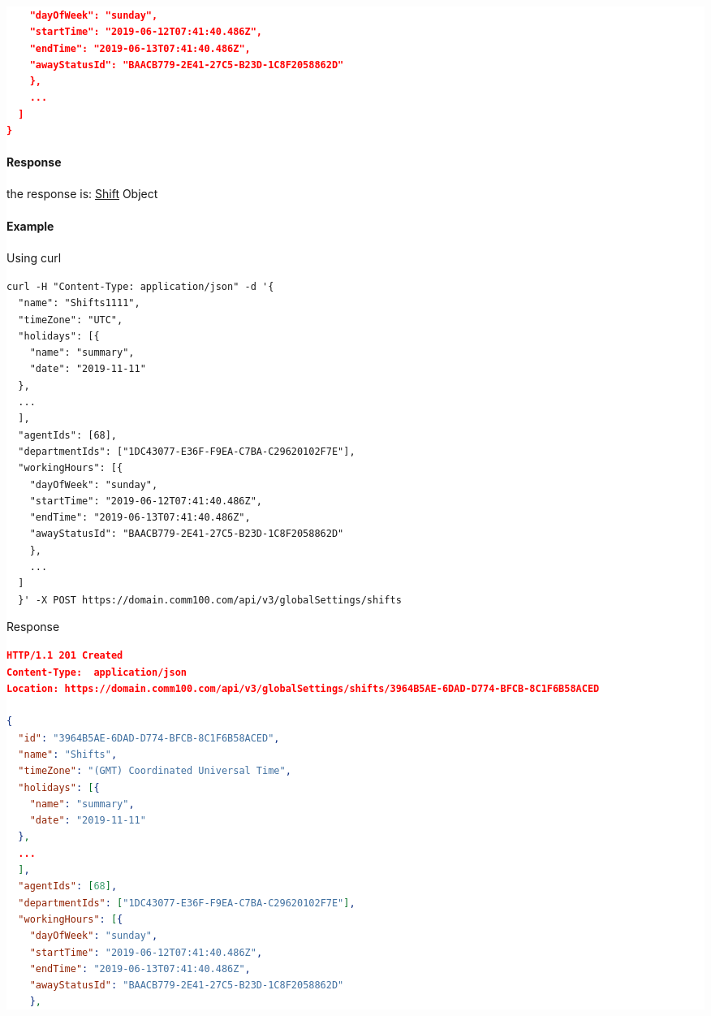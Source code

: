 ```Json
    "dayOfWeek": "sunday",
    "startTime": "2019-06-12T07:41:40.486Z",
    "endTime": "2019-06-13T07:41:40.486Z",
    "awayStatusId": "BAACB779-2E41-27C5-B23D-1C8F2058862D"
    },
    ...
  ]
}
```

#### Response

the response is: [Shift](#shift-object) Object

#### Example

Using curl
```
curl -H "Content-Type: application/json" -d '{
  "name": "Shifts1111",
  "timeZone": "UTC",
  "holidays": [{
    "name": "summary",
    "date": "2019-11-11"
  },
  ...
  ],
  "agentIds": [68],
  "departmentIds": ["1DC43077-E36F-F9EA-C7BA-C29620102F7E"],
  "workingHours": [{
    "dayOfWeek": "sunday",
    "startTime": "2019-06-12T07:41:40.486Z",
    "endTime": "2019-06-13T07:41:40.486Z",
    "awayStatusId": "BAACB779-2E41-27C5-B23D-1C8F2058862D"
    },
    ...
  ]
  }' -X POST https://domain.comm100.com/api/v3/globalSettings/shifts
```

Response
``` json
HTTP/1.1 201 Created
Content-Type:  application/json
Location: https://domain.comm100.com/api/v3/globalSettings/shifts/3964B5AE-6DAD-D774-BFCB-8C1F6B58ACED

{
  "id": "3964B5AE-6DAD-D774-BFCB-8C1F6B58ACED",
  "name": "Shifts",
  "timeZone": "(GMT) Coordinated Universal Time",
  "holidays": [{
    "name": "summary",
    "date": "2019-11-11"
  },
  ...
  ],
  "agentIds": [68],
  "departmentIds": ["1DC43077-E36F-F9EA-C7BA-C29620102F7E"],
  "workingHours": [{
    "dayOfWeek": "sunday",
    "startTime": "2019-06-12T07:41:40.486Z",
    "endTime": "2019-06-13T07:41:40.486Z",
    "awayStatusId": "BAACB779-2E41-27C5-B23D-1C8F2058862D"
    },
```